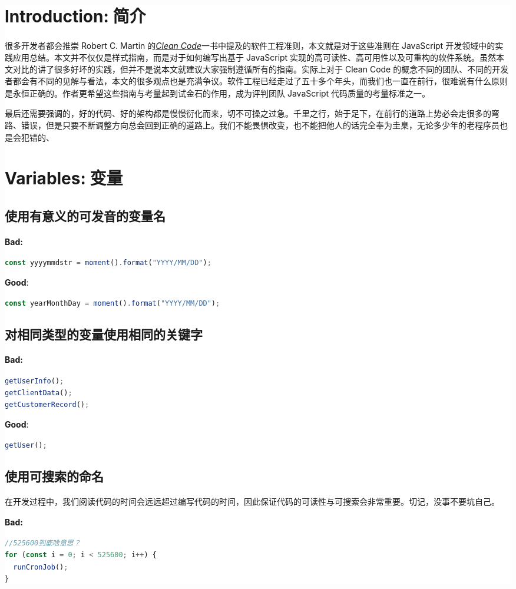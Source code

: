 # Introduction: 简介

很多开发者都会推崇 Robert C. Martin 的[_Clean Code_](https://www.amazon.com/Clean-Code-Handbook-Software-Craftsmanship/dp/0132350882)一书中提及的软件工程准则，本文就是对于这些准则在 JavaScript 开发领域中的实践应用总结。本文并不仅仅是样式指南，而是对于如何编写出基于 JavaScript 实现的高可读性、高可用性以及可重构的软件系统。虽然本文对比的讲了很多好坏的实践，但并不是说本文就建议大家强制遵循所有的指南。实际上对于 Clean Code 的概念不同的团队、不同的开发者都会有不同的见解与看法，本文的很多观点也是充满争议。软件工程已经走过了五十多个年头，而我们也一直在前行，很难说有什么原则是永恒正确的。作者更希望这些指南与考量起到试金石的作用，成为评判团队 JavaScript 代码质量的考量标准之一。

最后还需要强调的，好的代码、好的架构都是慢慢衍化而来，切不可操之过急。千里之行，始于足下，在前行的道路上势必会走很多的弯路、错误，但是只要不断调整方向总会回到正确的道路上。我们不能畏惧改变，也不能把他人的话完全奉为圭臬，无论多少年的老程序员也是会犯错的、

# **Variables**: 变量

## 使用有意义的可发音的变量名

**Bad:**

```js
const yyyymmdstr = moment().format("YYYY/MM/DD");
```

**Good**:

```js
const yearMonthDay = moment().format("YYYY/MM/DD");
```

## 对相同类型的变量使用相同的关键字

**Bad:**

```js
getUserInfo();
getClientData();
getCustomerRecord();
```

**Good**:

```js
getUser();
```

## 使用可搜索的命名

在开发过程中，我们阅读代码的时间会远远超过编写代码的时间，因此保证代码的可读性与可搜索会非常重要。切记，没事不要坑自己。

**Bad:**

```js
//525600到底啥意思？
for (const i = 0; i < 525600; i++) {
  runCronJob();
}
```
